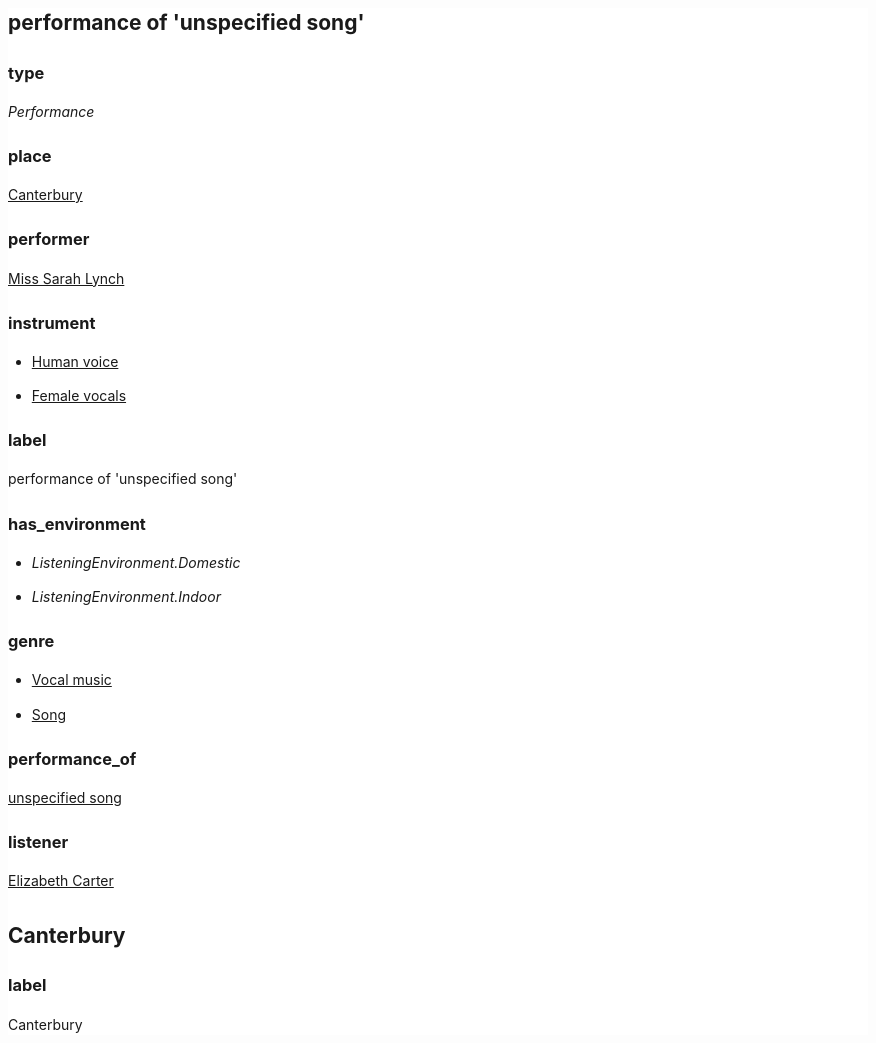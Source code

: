 ## performance of 'unspecified song'

### type


*Performance*

### place


[Canterbury](#Canterbury)

### performer


[Miss Sarah Lynch](#Miss-Sarah-Lynch)

### instrument

 - [Human voice](#Human-voice)

 - [Female vocals](#Female-vocals)

### label


performance of 'unspecified song'

### has_environment

 - *ListeningEnvironment.Domestic*

 - *ListeningEnvironment.Indoor*

### genre

 - [Vocal music](#Vocal-music)

 - [Song](#Song)

### performance_of


[unspecified song](#unspecified-song)

### listener


[Elizabeth Carter](#Elizabeth-Carter)

## Canterbury

### label


Canterbury
